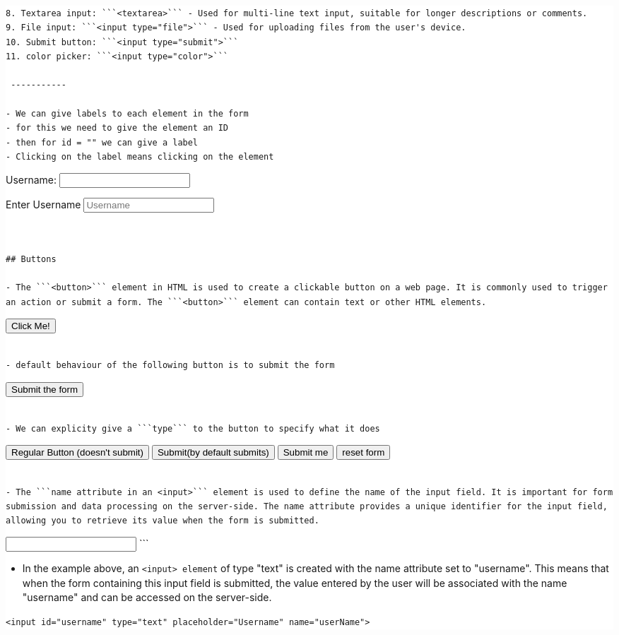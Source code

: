 ```
8. Textarea input: ```<textarea>``` - Used for multi-line text input, suitable for longer descriptions or comments.
9. File input: ```<input type="file">``` - Used for uploading files from the user's device.
10. Submit button: ```<input type="submit">```
11. color picker: ```<input type="color">```

 -----------

- We can give labels to each element in the form 
- for this we need to give the element an ID
- then for id = "" we can give a label
- Clicking on the label means clicking on the element

```
<label for="username">Username:</label>
<input type="text" id="username" name="username">
```
```
 <label for="username">Enter Username</label>
    <input id="username" type="text" placeholder="Username">
```


## Buttons

- The ```<button>``` element in HTML is used to create a clickable button on a web page. It is commonly used to trigger an action or submit a form. The ```<button>``` element can contain text or other HTML elements.

```
<button type="button">Click Me!</button>
```

- default behaviour of the following button is to submit the form
```
<button>Submit the form</button>
```

- We can explicity give a ```type``` to the button to specify what it does

```
<button type="button">Regular Button (doesn't submit)</button>
<button>Submit(by default submits)</button>
<button type="submit">Submit me</button>
<button type="reset"> reset form</button>
```

- The ```name attribute in an <input>``` element is used to define the name of the input field. It is important for form submission and data processing on the server-side. The name attribute provides a unique identifier for the input field, allowing you to retrieve its value when the form is submitted.

```
<input type="text" name="username">
```

- In the example above, an ```<input> element``` of type "text" is created with the name attribute set to "username". This means that when the form containing this input field is submitted, the value entered by the user will be associated with the name "username" and can be accessed on the server-side.


```
<input id="username" type="text" placeholder="Username" name="userName">
